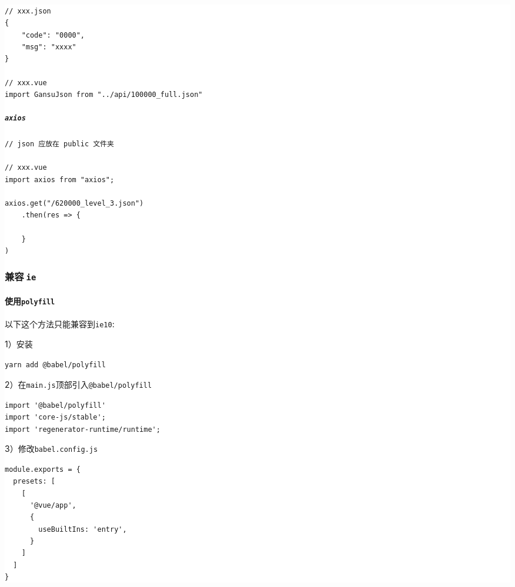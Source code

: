 ```
// xxx.json
{
	"code": "0000",
	"msg": "xxxx"
}

// xxx.vue 
import GansuJson from "../api/100000_full.json"

```

##### `axios`

```
// json 应放在 public 文件夹

// xxx.vue
import axios from "axios";

axios.get("/620000_level_3.json")
	.then(res => {
	
	}
)
```



### 兼容 `ie`

#### 使用`polyfill`

以下这个方法只能兼容到`ie10`:

1）安装

```
yarn add @babel/polyfill
```

2）在`main.js`顶部引入`@babel/polyfill`

```
import '@babel/polyfill'
import 'core-js/stable';
import 'regenerator-runtime/runtime';
```

3）修改`babel.config.js`

```
module.exports = {
  presets: [
    [
      '@vue/app',
      {
        useBuiltIns: 'entry',
      }
    ]
  ]
}
```
